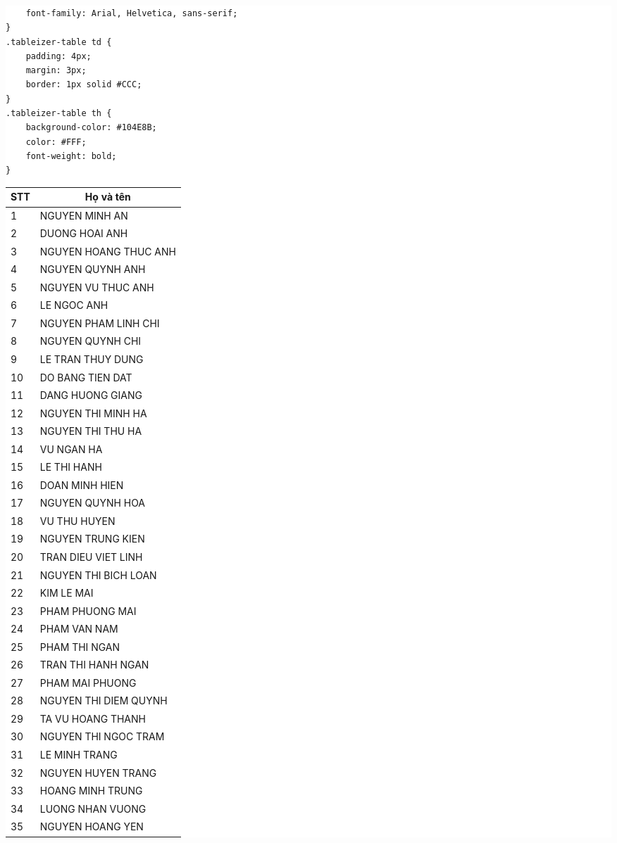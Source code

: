 		font-family: Arial, Helvetica, sans-serif;
	} 
	.tableizer-table td {
		padding: 4px;
		margin: 3px;
		border: 1px solid #CCC;
	}
	.tableizer-table th {
		background-color: #104E8B; 
		color: #FFF;
		font-weight: bold;
	}
</style>
<table class="tableizer-table">
<thead><tr class="tableizer-firstrow"><th>STT</th><th>Họ và tên</th></tr></thead><tbody>
 <tr><td>1</td><td>NGUYEN MINH AN</td></tr>
 <tr><td>2</td><td>DUONG HOAI ANH</td></tr>
 <tr><td>3</td><td>NGUYEN HOANG THUC ANH</td></tr>
 <tr><td>4</td><td>NGUYEN QUYNH ANH</td></tr>
 <tr><td>5</td><td>NGUYEN VU THUC ANH</td></tr>
 <tr><td>6</td><td>LE NGOC ANH</td></tr>
 <tr><td>7</td><td>NGUYEN PHAM LINH CHI </td></tr>
 <tr><td>8</td><td>NGUYEN QUYNH CHI</td></tr>
 <tr><td>9</td><td>LE TRAN THUY DUNG</td></tr>
 <tr><td>10</td><td>DO BANG TIEN DAT </td></tr>
 <tr><td>11</td><td>DANG HUONG GIANG</td></tr>
 <tr><td>12</td><td>NGUYEN THI MINH HA</td></tr>
 <tr><td>13</td><td>NGUYEN THI THU HA </td></tr>
 <tr><td>14</td><td>VU NGAN HA</td></tr>
 <tr><td>15</td><td>LE THI HANH</td></tr>
 <tr><td>16</td><td>DOAN MINH HIEN</td></tr>
 <tr><td>17</td><td>NGUYEN QUYNH HOA</td></tr>
 <tr><td>18</td><td>VU THU HUYEN</td></tr>
 <tr><td>19</td><td>NGUYEN TRUNG KIEN</td></tr>
 <tr><td>20</td><td>TRAN DIEU VIET LINH</td></tr>
 <tr><td>21</td><td>NGUYEN THI BICH LOAN</td></tr>
 <tr><td>22</td><td>KIM LE MAI</td></tr>
 <tr><td>23</td><td>PHAM PHUONG MAI</td></tr>
 <tr><td>24</td><td>PHAM VAN NAM</td></tr>
 <tr><td>25</td><td>PHAM THI NGAN</td></tr>
 <tr><td>26</td><td>TRAN THI HANH NGAN</td></tr>
 <tr><td>27</td><td>PHAM MAI PHUONG</td></tr>
 <tr><td>28</td><td>NGUYEN THI DIEM QUYNH</td></tr>
 <tr><td>29</td><td>TA VU HOANG THANH</td></tr>
 <tr><td>30</td><td>NGUYEN THI NGOC TRAM</td></tr>
 <tr><td>31</td><td>LE MINH TRANG</td></tr>
 <tr><td>32</td><td>NGUYEN HUYEN TRANG</td></tr>
 <tr><td>33</td><td>HOANG MINH TRUNG</td></tr>
 <tr><td>34</td><td>LUONG NHAN VUONG</td></tr>
 <tr><td>35</td><td>NGUYEN HOANG YEN</td></tr>
</tbody></table>
</div>
